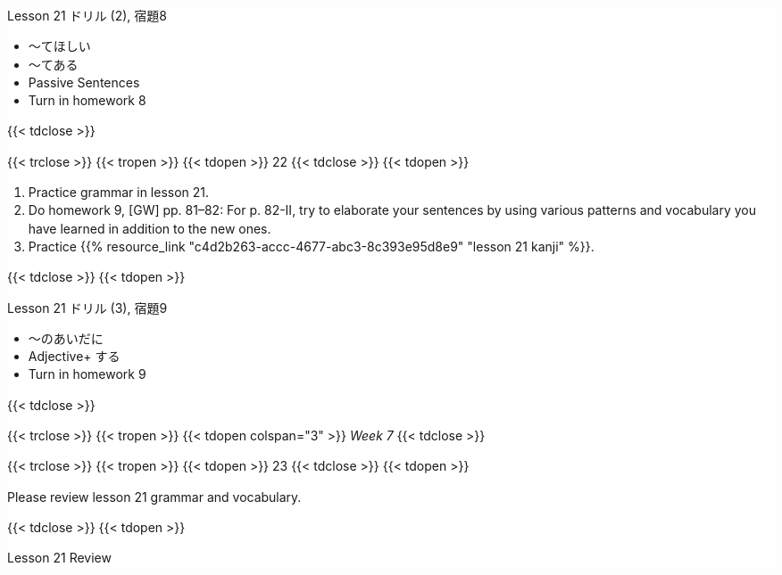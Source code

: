 
Lesson 21 ドリル (2), 宿題8

*   〜てほしい
*   〜てある
*   Passive Sentences
*   Turn in homework 8


{{< tdclose >}}

{{< trclose >}}
{{< tropen >}}
{{< tdopen >}}
22
{{< tdclose >}}
{{< tdopen >}}


1.  Practice grammar in lesson 21.
2.  Do homework 9, \[GW\] pp. 81–82: For p. 82-II, try to elaborate your sentences by using various patterns and vocabulary you have learned in addition to the new ones.
3.  Practice {{% resource_link "c4d2b263-accc-4677-abc3-8c393e95d8e9" "lesson 21 kanji" %}}.


{{< tdclose >}}
{{< tdopen >}}


Lesson 21 ドリル (3), 宿題9

*   〜のあいだに
*   Adjective+ する
*   Turn in homework 9


{{< tdclose >}}

{{< trclose >}}
{{< tropen >}}
{{< tdopen colspan="3" >}}
_Week 7_
{{< tdclose >}}

{{< trclose >}}
{{< tropen >}}
{{< tdopen >}}
23
{{< tdclose >}}
{{< tdopen >}}


Please review lesson 21 grammar and vocabulary.


{{< tdclose >}}
{{< tdopen >}}


Lesson 21 Review
